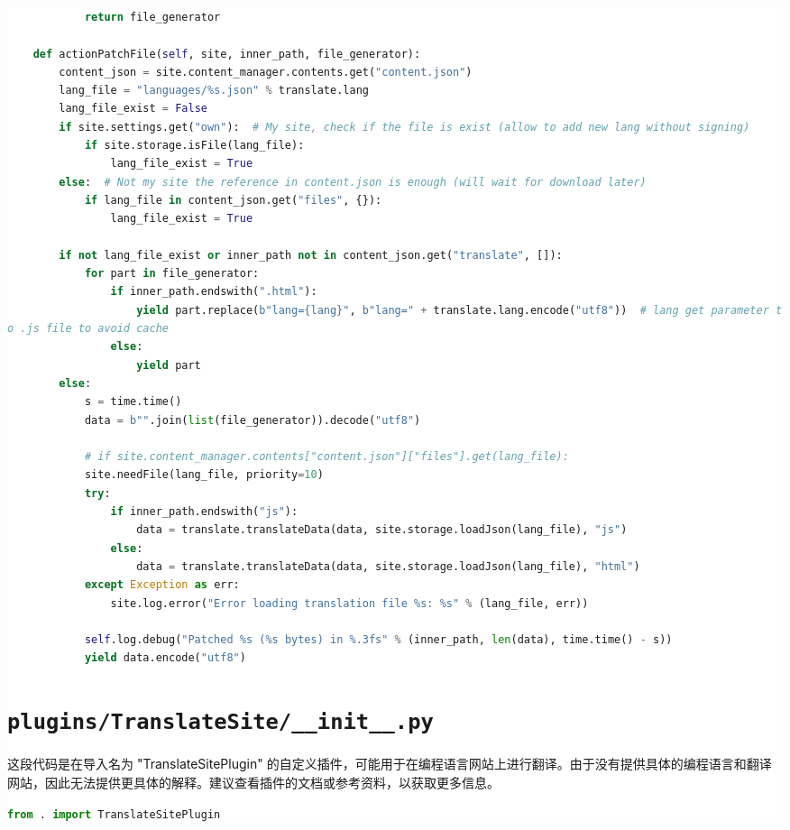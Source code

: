 ```py
            return file_generator

    def actionPatchFile(self, site, inner_path, file_generator):
        content_json = site.content_manager.contents.get("content.json")
        lang_file = "languages/%s.json" % translate.lang
        lang_file_exist = False
        if site.settings.get("own"):  # My site, check if the file is exist (allow to add new lang without signing)
            if site.storage.isFile(lang_file):
                lang_file_exist = True
        else:  # Not my site the reference in content.json is enough (will wait for download later)
            if lang_file in content_json.get("files", {}):
                lang_file_exist = True

        if not lang_file_exist or inner_path not in content_json.get("translate", []):
            for part in file_generator:
                if inner_path.endswith(".html"):
                    yield part.replace(b"lang={lang}", b"lang=" + translate.lang.encode("utf8"))  # lang get parameter to .js file to avoid cache
                else:
                    yield part
        else:
            s = time.time()
            data = b"".join(list(file_generator)).decode("utf8")

            # if site.content_manager.contents["content.json"]["files"].get(lang_file):
            site.needFile(lang_file, priority=10)
            try:
                if inner_path.endswith("js"):
                    data = translate.translateData(data, site.storage.loadJson(lang_file), "js")
                else:
                    data = translate.translateData(data, site.storage.loadJson(lang_file), "html")
            except Exception as err:
                site.log.error("Error loading translation file %s: %s" % (lang_file, err))

            self.log.debug("Patched %s (%s bytes) in %.3fs" % (inner_path, len(data), time.time() - s))
            yield data.encode("utf8")

```

# `plugins/TranslateSite/__init__.py`

这段代码是在导入名为 "TranslateSitePlugin" 的自定义插件，可能用于在编程语言网站上进行翻译。由于没有提供具体的编程语言和翻译网站，因此无法提供更具体的解释。建议查看插件的文档或参考资料，以获取更多信息。


```py
from . import TranslateSitePlugin

```
